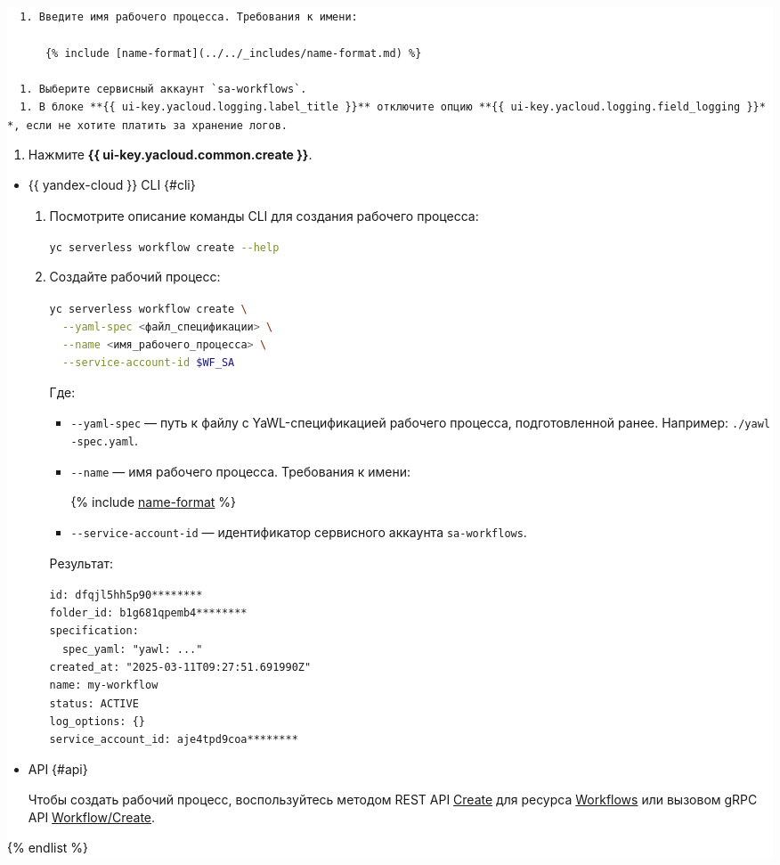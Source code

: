       1. Введите имя рабочего процесса. Требования к имени:

          {% include [name-format](../../_includes/name-format.md) %}

      1. Выберите сервисный аккаунт `sa-workflows`.
      1. В блоке **{{ ui-key.yacloud.logging.label_title }}** отключите опцию **{{ ui-key.yacloud.logging.field_logging }}**, если не хотите платить за хранение логов.

  1. Нажмите **{{ ui-key.yacloud.common.create }}**.

- {{ yandex-cloud }} CLI {#cli}

  1. Посмотрите описание команды CLI для создания рабочего процесса:

      ```bash
      yc serverless workflow create --help
      ```

  1. Создайте рабочий процесс:

      ```bash
      yc serverless workflow create \
        --yaml-spec <файл_спецификации> \
        --name <имя_рабочего_процесса> \
        --service-account-id $WF_SA
      ```

      Где:

      * `--yaml-spec` — путь к файлу с YaWL-спецификацией рабочего процесса, подготовленной ранее. Например: `./yawl-spec.yaml`.
      * `--name` — имя рабочего процесса. Требования к имени:

          {% include [name-format](../../_includes/name-format.md) %}

      * `--service-account-id` — идентификатор сервисного аккаунта `sa-workflows`.

      Результат:

      ```text
      id: dfqjl5hh5p90********
      folder_id: b1g681qpemb4********
      specification:
        spec_yaml: "yawl: ..."
      created_at: "2025-03-11T09:27:51.691990Z"
      name: my-workflow
      status: ACTIVE
      log_options: {}
      service_account_id: aje4tpd9coa********
      ```

- API {#api}

  Чтобы создать рабочий процесс, воспользуйтесь методом REST API [Create](../../serverless-integrations/workflows/api-ref/Workflow/create.md) для ресурса [Workflows](../../serverless-integrations/workflows/api-ref/Workflow/index.md) или вызовом gRPC API [Workflow/Create](../../serverless-integrations/workflows/api-ref/grpc/Workflow/create.md).

{% endlist %}
